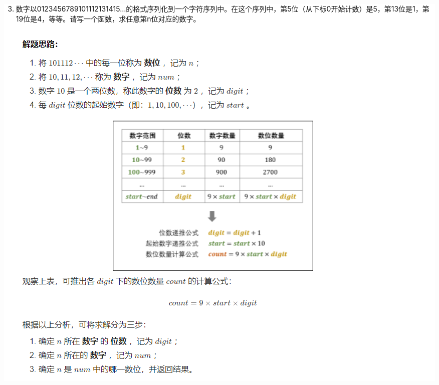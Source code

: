 3. 数字以0123456789101112131415…的格式序列化到一个字符序列中。在这个序列中，第5位（从下标0开始计数）是5，第13位是1，第19位是4，等等。请写一个函数，求任意第n位对应的数字。

   ![image-20220509175427979](Image/image-20220509175427979.png)
